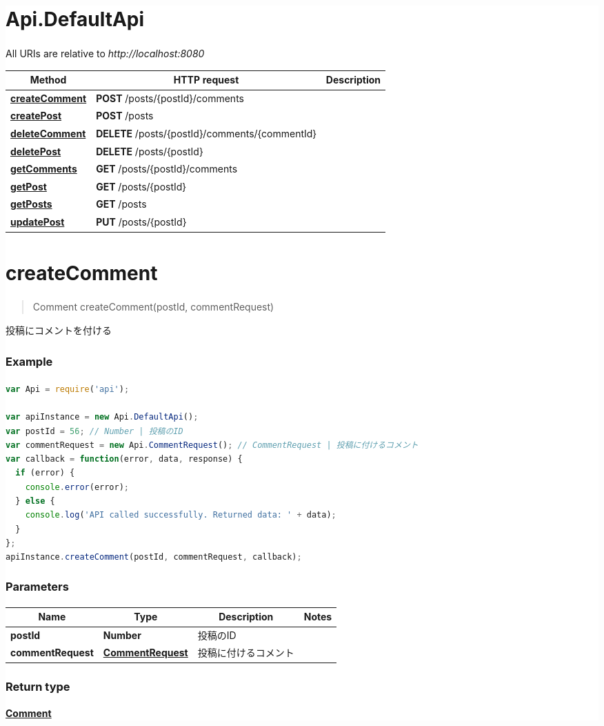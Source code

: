 # Api.DefaultApi

All URIs are relative to *http://localhost:8080*

Method | HTTP request | Description
------------- | ------------- | -------------
[**createComment**](DefaultApi.md#createComment) | **POST** /posts/{postId}/comments | 
[**createPost**](DefaultApi.md#createPost) | **POST** /posts | 
[**deleteComment**](DefaultApi.md#deleteComment) | **DELETE** /posts/{postId}/comments/{commentId} | 
[**deletePost**](DefaultApi.md#deletePost) | **DELETE** /posts/{postId} | 
[**getComments**](DefaultApi.md#getComments) | **GET** /posts/{postId}/comments | 
[**getPost**](DefaultApi.md#getPost) | **GET** /posts/{postId} | 
[**getPosts**](DefaultApi.md#getPosts) | **GET** /posts | 
[**updatePost**](DefaultApi.md#updatePost) | **PUT** /posts/{postId} | 


<a name="createComment"></a>
# **createComment**
> Comment createComment(postId, commentRequest)



投稿にコメントを付ける

### Example
```javascript
var Api = require('api');

var apiInstance = new Api.DefaultApi();
var postId = 56; // Number | 投稿のID
var commentRequest = new Api.CommentRequest(); // CommentRequest | 投稿に付けるコメント
var callback = function(error, data, response) {
  if (error) {
    console.error(error);
  } else {
    console.log('API called successfully. Returned data: ' + data);
  }
};
apiInstance.createComment(postId, commentRequest, callback);
```

### Parameters

Name | Type | Description  | Notes
------------- | ------------- | ------------- | -------------
 **postId** | **Number**| 投稿のID | 
 **commentRequest** | [**CommentRequest**](CommentRequest.md)| 投稿に付けるコメント | 

### Return type

[**Comment**](Comment.md)
